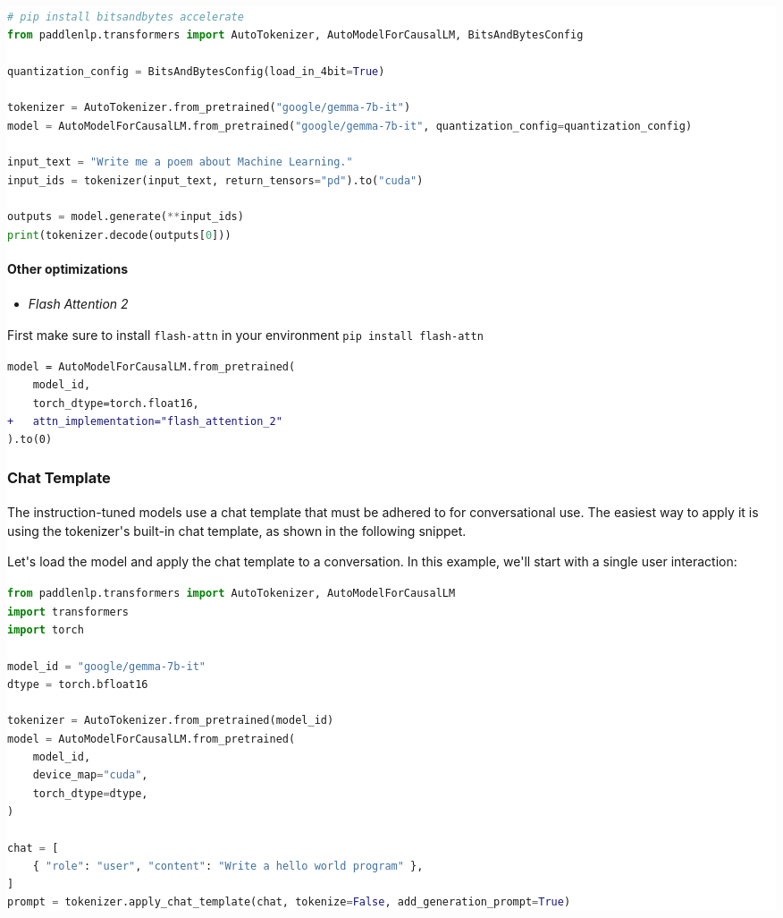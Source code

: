 ```python
# pip install bitsandbytes accelerate
from paddlenlp.transformers import AutoTokenizer, AutoModelForCausalLM, BitsAndBytesConfig

quantization_config = BitsAndBytesConfig(load_in_4bit=True)

tokenizer = AutoTokenizer.from_pretrained("google/gemma-7b-it")
model = AutoModelForCausalLM.from_pretrained("google/gemma-7b-it", quantization_config=quantization_config)

input_text = "Write me a poem about Machine Learning."
input_ids = tokenizer(input_text, return_tensors="pd").to("cuda")

outputs = model.generate(**input_ids)
print(tokenizer.decode(outputs[0]))
```


#### Other optimizations

* _Flash Attention 2_

First make sure to install `flash-attn` in your environment `pip install flash-attn`

```diff
model = AutoModelForCausalLM.from_pretrained(
    model_id, 
    torch_dtype=torch.float16, 
+   attn_implementation="flash_attention_2"
).to(0)
```

### Chat Template

The instruction-tuned models use a chat template that must be adhered to for conversational use.
The easiest way to apply it is using the tokenizer's built-in chat template, as shown in the following snippet.

Let's load the model and apply the chat template to a conversation. In this example, we'll start with a single user interaction:

```py
from paddlenlp.transformers import AutoTokenizer, AutoModelForCausalLM
import transformers
import torch

model_id = "google/gemma-7b-it"
dtype = torch.bfloat16

tokenizer = AutoTokenizer.from_pretrained(model_id)
model = AutoModelForCausalLM.from_pretrained(
    model_id,
    device_map="cuda",
    torch_dtype=dtype,
)

chat = [
    { "role": "user", "content": "Write a hello world program" },
]
prompt = tokenizer.apply_chat_template(chat, tokenize=False, add_generation_prompt=True)
```

